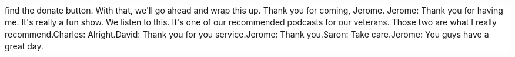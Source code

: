find the donate button. With that, we'll go ahead and wrap this up. Thank you for coming, Jerome. Jerome: Thank you for having me. It's really a fun show. We listen to this. It's one of our recommended podcasts for our veterans. Those two are what I really recommend.Charles: Alright.David: Thank you for you service.Jerome: Thank you.Saron: Take care.Jerome: You guys have a great day.
